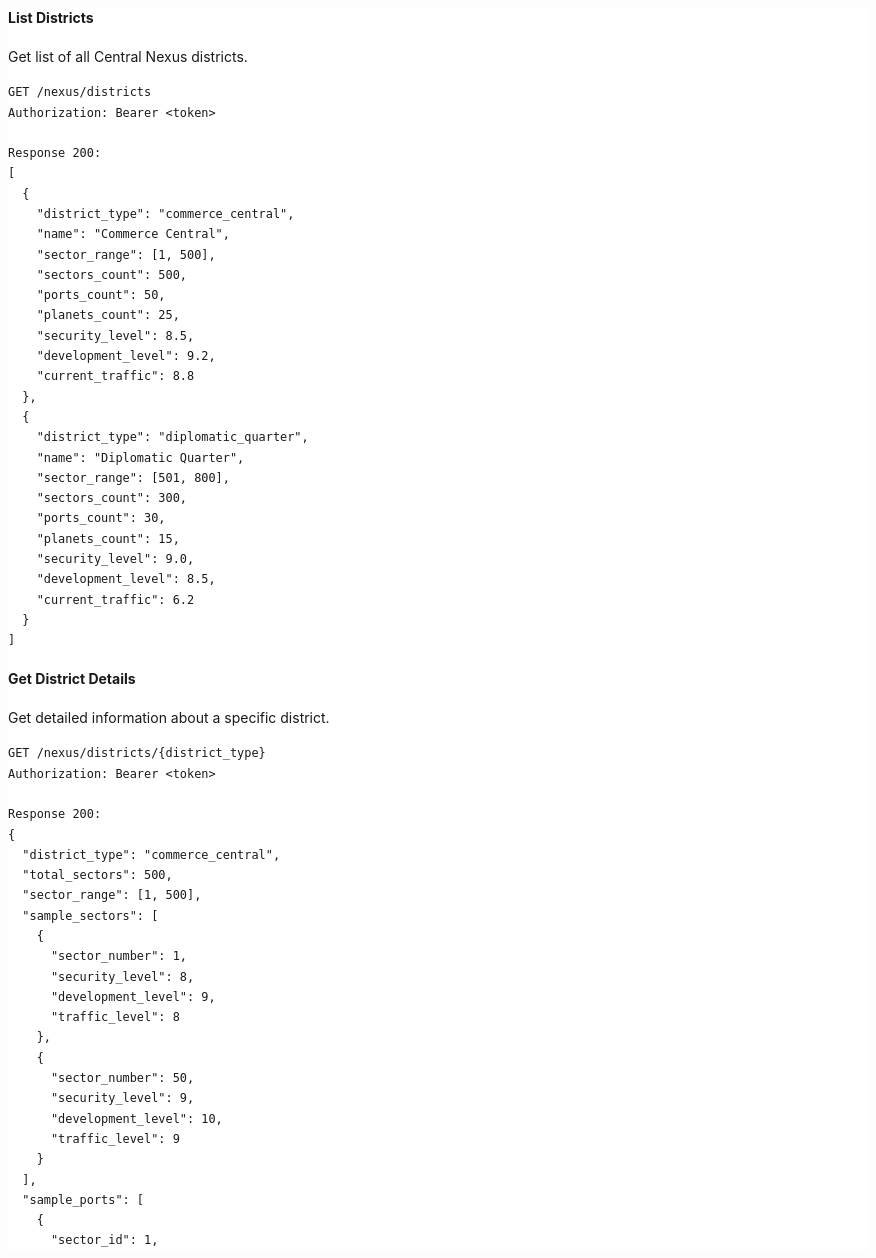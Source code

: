 ```http
```

#### List Districts
Get list of all Central Nexus districts.

```http
GET /nexus/districts
Authorization: Bearer <token>

Response 200:
[
  {
    "district_type": "commerce_central",
    "name": "Commerce Central",
    "sector_range": [1, 500],
    "sectors_count": 500,
    "ports_count": 50,
    "planets_count": 25,
    "security_level": 8.5,
    "development_level": 9.2,
    "current_traffic": 8.8
  },
  {
    "district_type": "diplomatic_quarter",
    "name": "Diplomatic Quarter",
    "sector_range": [501, 800],
    "sectors_count": 300,
    "ports_count": 30,
    "planets_count": 15,
    "security_level": 9.0,
    "development_level": 8.5,
    "current_traffic": 6.2
  }
]
```

#### Get District Details
Get detailed information about a specific district.

```http
GET /nexus/districts/{district_type}
Authorization: Bearer <token>

Response 200:
{
  "district_type": "commerce_central",
  "total_sectors": 500,
  "sector_range": [1, 500],
  "sample_sectors": [
    {
      "sector_number": 1,
      "security_level": 8,
      "development_level": 9,
      "traffic_level": 8
    },
    {
      "sector_number": 50,
      "security_level": 9,
      "development_level": 10,
      "traffic_level": 9
    }
  ],
  "sample_ports": [
    {
      "sector_id": 1,
```